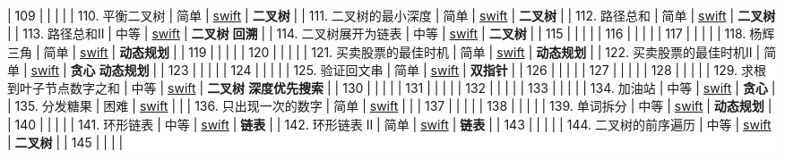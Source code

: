| 109 | | | |
| 110. 平衡二叉树 | 简单 | [swift](leetcode-swift/110.平衡二叉树.swift) | **二叉树** |
| 111. 二叉树的最小深度 | 简单 | [swift](leetcode-swift/111.二叉树的最小深度.swift) | **二叉树** |
| 112. 路径总和 | 简单 | [swift](leetcode-swift/112.路径总和.swift) | **二叉树** |
| 113. 路径总和II | 中等 | [swift](leetcode-swift/113.路径总和II.swift) | **二叉树** **回溯** |
| 114. 二叉树展开为链表 | 中等 | [swift](leetcode-swift/114.二叉树展开为链表.swift) | **二叉树** |
| 115 | | | |
| 116 | | | |
| 117 | | | |
| 118. 杨辉三角 | 简单 | [swift](leetcode-swift/118.杨辉三角.swift) | **动态规划** |
| 119 | | | |
| 120 | | | |
| 121. 买卖股票的最佳时机 | 简单 | [swift](leetcode-swift/121.买卖股票的最佳时机.swift) | **动态规划** |
| 122. 买卖股票的最佳时机II | 简单 | [swift](leetcode-swift/122.买卖股票的最佳时机II.swift) | **贪心** **动态规划** |
| 123 | | | |
| 124 | | | |
| 125. 验证回文串 | 简单 | [swift](leetcode-swift/125.验证回文串.swift) | **双指针** |
| 126 | | | |
| 127 | | | |
| 128 | | | |
| 129. 求根到叶子节点数字之和 | 中等 | [swift](leetcode-swift/129.求根到叶子节点数字之和.swift) | **二叉树** **深度优先搜索** |
| 130 | | | |
| 131 | | | |
| 132 | | | |
| 133 | | | |
| 134. 加油站 | 中等 | [swift](leetcode-swift/134.加油站.swift) | **贪心** |
| 135. 分发糖果 | 困难 | [swift](leetcode-swift/135.分发糖果.swift) | |
| 136. 只出现一次的数字 | 简单 | [swift](leetcode-swift/136.只出现一次的数字.swift) | |
| 137 | | | |
| 138 | | | |
| 139. 单词拆分 | 中等 | [swift](leetcode-swift/139.单词拆分.swift) | **动态规划** |
| 140 | | | |
| 141. 环形链表 | 中等 | [swift](leetcode-swift/141.环形链表.swift) | **链表** |
| 142. 环形链表 II | 简单 | [swift](leetcode-swift/142.环形链表II.swift) | **链表** |
| 143 | | | |
| 144. 二叉树的前序遍历 | 中等 | [swift](leetcode-swift/144.二叉树的前序遍历.swift) | **二叉树** |
| 145 | | | |